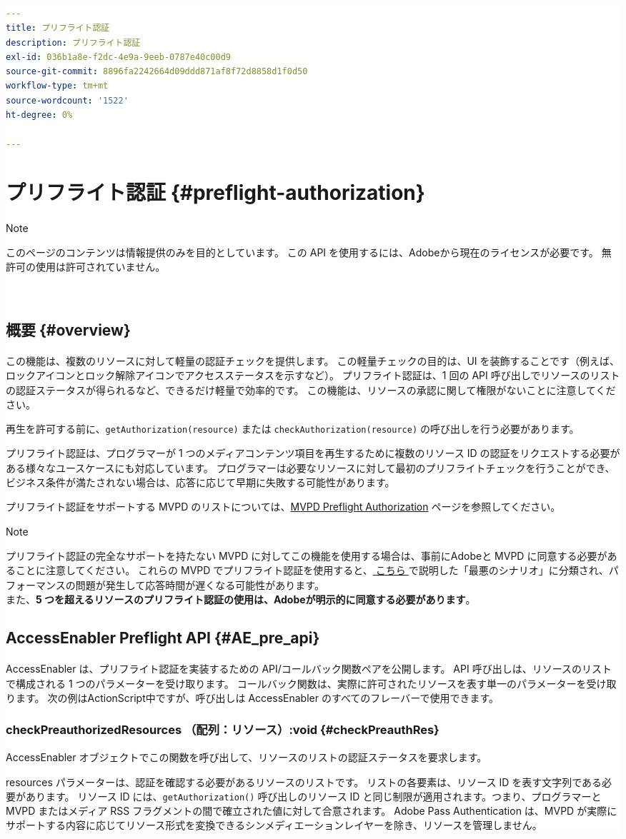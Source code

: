 ```yaml
---
title: プリフライト認証
description: プリフライト認証
exl-id: 036b1a8e-f2dc-4e9a-9eeb-0787e40c00d9
source-git-commit: 8896fa2242664d09ddd871af8f72d8858d1f0d50
workflow-type: tm+mt
source-wordcount: '1522'
ht-degree: 0%

---
```


# プリフライト認証 {#preflight-authorization}

>[!NOTE]
>
>このページのコンテンツは情報提供のみを目的としています。 この API を使用するには、Adobeから現在のライセンスが必要です。 無許可の使用は許可されていません。

</br>

## 概要 {#overview}

この機能は、複数のリソースに対して軽量の認証チェックを提供します。 この軽量チェックの目的は、UI を装飾することです（例えば、ロックアイコンとロック解除アイコンでアクセスステータスを示すなど）。 プリフライト認証は、1 回の API 呼び出しでリソースのリストの認証ステータスが得られるなど、できるだけ軽量で効率的です。 この機能は、リソースの承認に関して権限がないことに注意してください。

再生を許可する前に、`getAuthorization(resource)` または `checkAuthorization(resource)` の呼び出しを行う必要があります。

プリフライト認証は、プログラマーが 1 つのメディアコンテンツ項目を再生するために複数のリソース ID の認証をリクエストする必要がある様々なユースケースにも対応しています。 プログラマーは必要なリソースに対して最初のプリフライトチェックを行うことができ、ビジネス条件が満たされない場合は、応答に応じて早期に失敗する可能性があります。

プリフライト認証をサポートする MVPD のリストについては、[MVPD Preflight Authorization](/help/authentication/mvpd-preflight-authz.md#preflight_support_list) ページを参照してください。

>[!NOTE]
>
> プリフライト認証の完全なサポートを持たない MVPD に対してこの機能を使用する場合は、事前にAdobeと MVPD に同意する必要があることに注意してください。 これらの MVPD でプリフライト認証を使用すると、[ こちら ](/help/authentication/mvpd-preflight-authz.md#intro) で説明した「最悪のシナリオ」に分類され、パフォーマンスの問題が発生して応答時間が遅くなる可能性があります。</br>
> また、**5 つを超えるリソースのプリフライト認証の使用は、Adobeが明示的に同意する必要があります**。

## AccessEnabler Preflight API {#AE_pre_api}

AccessEnabler は、プリフライト認証を実装するための API/コールバック関数ペアを公開します。 API 呼び出しは、リソースのリストで構成される 1 つのパラメーターを受け取ります。 コールバック関数は、実際に許可されたリソースを表す単一のパラメーターを受け取ります。 次の例はActionScript中ですが、呼び出しは AccessEnabler のすべてのフレーバーで使用できます。

### checkPreauthorizedResources （配列：リソース）:void {#checkPreauthRes}

AccessEnabler オブジェクトでこの関数を呼び出して、リソースのリストの認証ステータスを要求します。

resources パラメーターは、認証を確認する必要があるリソースのリストです。 リストの各要素は、リソース ID を表す文字列である必要があります。 リソース ID には、`getAuthorization()` 呼び出しのリソース ID と同じ制限が適用されます。つまり、プログラマーと MVPD またはメディア RSS フラグメントの間で確立された値に対して合意されます。 Adobe Pass Authentication は、MVPD が実際にサポートする内容に応じてリソース形式を変換できるシンメディエーションレイヤーを除き、リソースを管理しません。
